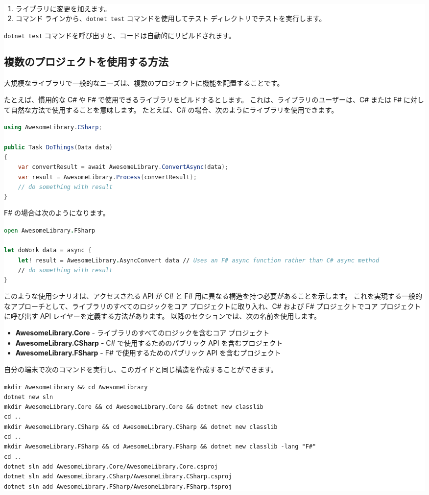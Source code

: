 1. ライブラリに変更を加えます。
1. コマンド ラインから、`dotnet test` コマンドを使用してテスト ディレクトリでテストを実行します。

`dotnet test` コマンドを呼び出すと、コードは自動的にリビルドされます。

## <a name="how-to-use-multiple-projects"></a>複数のプロジェクトを使用する方法

大規模なライブラリで一般的なニーズは、複数のプロジェクトに機能を配置することです。

たとえば、慣用的な C# や F# で使用できるライブラリをビルドするとします。 これは、ライブラリのユーザーは、C# または F# に対して自然な方法で使用することを意味します。 たとえば、C# の場合、次のようにライブラリを使用できます。

```csharp
using AwesomeLibrary.CSharp;

public Task DoThings(Data data)
{
    var convertResult = await AwesomeLibrary.ConvertAsync(data);
    var result = AwesomeLibrary.Process(convertResult);
    // do something with result
}
```

F# の場合は次のようになります。

```fsharp
open AwesomeLibrary.FSharp

let doWork data = async {
    let! result = AwesomeLibrary.AsyncConvert data // Uses an F# async function rather than C# async method
    // do something with result
}
```

このような使用シナリオは、アクセスされる API が C# と F# 用に異なる構造を持つ必要があることを示します。  これを実現する一般的なアプローチとして、ライブラリのすべてのロジックをコア プロジェクトに取り入れ、C# および F# プロジェクトでコア プロジェクトに呼び出す API レイヤーを定義する方法があります。  以降のセクションでは、次の名前を使用します。

* **AwesomeLibrary.Core** - ライブラリのすべてのロジックを含むコア プロジェクト
* **AwesomeLibrary.CSharp** - C# で使用するためのパブリック API を含むプロジェクト
* **AwesomeLibrary.FSharp** - F# で使用するためのパブリック API を含むプロジェクト

自分の端末で次のコマンドを実行し、このガイドと同じ構造を作成することができます。

```dotnetcli
mkdir AwesomeLibrary && cd AwesomeLibrary
dotnet new sln
mkdir AwesomeLibrary.Core && cd AwesomeLibrary.Core && dotnet new classlib
cd ..
mkdir AwesomeLibrary.CSharp && cd AwesomeLibrary.CSharp && dotnet new classlib
cd ..
mkdir AwesomeLibrary.FSharp && cd AwesomeLibrary.FSharp && dotnet new classlib -lang "F#"
cd ..
dotnet sln add AwesomeLibrary.Core/AwesomeLibrary.Core.csproj
dotnet sln add AwesomeLibrary.CSharp/AwesomeLibrary.CSharp.csproj
dotnet sln add AwesomeLibrary.FSharp/AwesomeLibrary.FSharp.fsproj
```
